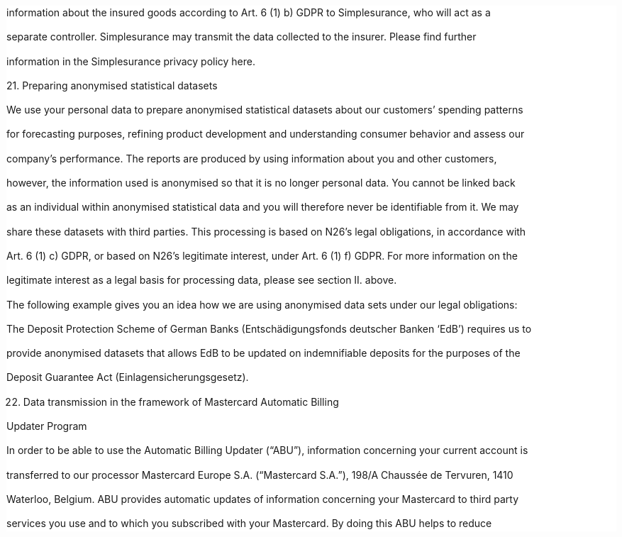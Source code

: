 information about the insured goods according to Art. 6 (1) b) GDPR to Simplesurance, who will act as a

separate controller. Simplesurance may transmit the data collected to the insurer. Please find further

information in the Simplesurance privacy policy here.



21\. Preparing anonymised statistical datasets

We use your personal data to prepare anonymised statistical datasets about our customers’ spending patterns

for forecasting purposes, refining product development and understanding consumer behavior and assess our

company’s performance. The reports are produced by using information about you and other customers,

however, the information used is anonymised so that it is no longer personal data. You cannot be linked back

as an individual within anonymised statistical data and you will therefore never be identifiable from it. We may

share these datasets with third parties. This processing is based on N26’s legal obligations, in accordance with

Art. 6 (1) c) GDPR, or based on N26’s legitimate interest, under Art. 6 (1) f) GDPR. For more information on the

legitimate interest as a legal basis for processing data, please see section II. above.

The following example gives you an idea how we are using anonymised data sets under our legal obligations:

The Deposit Protection Scheme of German Banks (Entschädigungsfonds deutscher Banken ‘EdB’) requires us to

provide anonymised datasets that allows EdB to be updated on indemnifiable deposits for the purposes of the

Deposit Guarantee Act (Einlagensicherungsgesetz).



22. Data transmission in the framework of Mastercard Automatic Billing

Updater Program

In order to be able to use the Automatic Billing Updater (“ABU”), information concerning your current account is

transferred to our processor Mastercard Europe S.A. (“Mastercard S.A.”), 198/A Chaussée de Tervuren, 1410

Waterloo, Belgium. ABU provides automatic updates of information concerning your Mastercard to third party

services you use and to which you subscribed with your Mastercard. By doing this ABU helps to reduce
